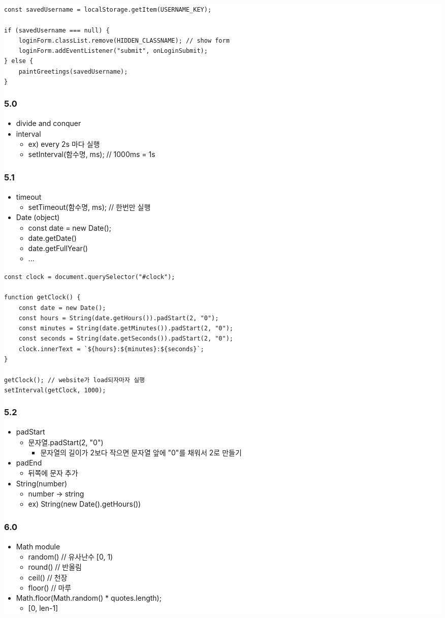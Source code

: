 ```
const savedUsername = localStorage.getItem(USERNAME_KEY);

if (savedUsername === null) {
    loginForm.classList.remove(HIDDEN_CLASSNAME); // show form
    loginForm.addEventListener("submit", onLoginSubmit);
} else {
    paintGreetings(savedUsername);
}
```

### 5.0
- divide and conquer
- interval
    - ex) every 2s 마다 실행
    - setInterval(함수명, ms); // 1000ms = 1s

### 5.1
- timeout
    - setTimeout(함수명, ms); // 한번만 실행
- Date (object)
    - const date = new Date();
    - date.getDate()
    - date.getFullYear()
    - ...
```
const clock = document.querySelector("#clock");

function getClock() {
    const date = new Date();
    const hours = String(date.getHours()).padStart(2, "0");
    const minutes = String(date.getMinutes()).padStart(2, "0");
    const seconds = String(date.getSeconds()).padStart(2, "0");
    clock.innerText = `${hours}:${minutes}:${seconds}`;
}

getClock(); // website가 load되자마자 실행
setInterval(getClock, 1000);
```

### 5.2
- padStart
    - 문자열.padStart(2, "0")
        - 문자열의 길이가 2보다 작으면 문자열 앞에 "0"를 채워서 2로 만들기
- padEnd
    - 뒤쪽에 문자 추가
- String(number)
    - number -> string
    - ex) String(new Date().getHours())

### 6.0
- Math module
    - random() // 유사난수 [0, 1)
    - round() // 반올림
    - ceil() // 천장
    - floor() // 마루
- Math.floor(Math.random() * quotes.length);
    - [0, len-1]
